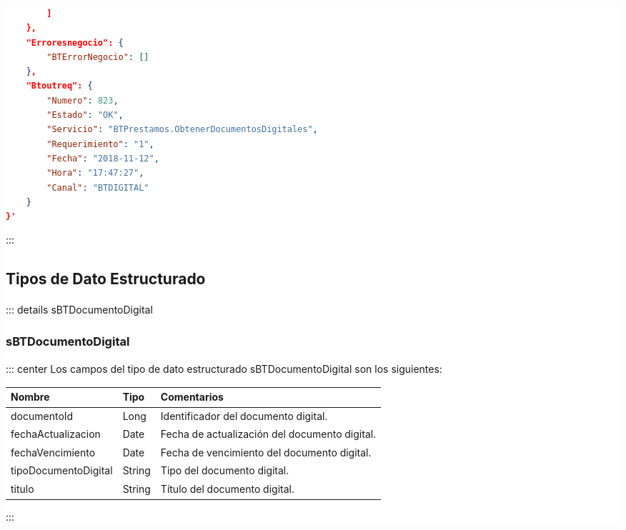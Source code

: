 ```json
        ]
    },
    "Erroresnegocio": {
        "BTErrorNegocio": []
    },
    "Btoutreq": {
        "Numero": 823,
        "Estado": "OK",
        "Servicio": "BTPrestamos.ObtenerDocumentosDigitales",
        "Requerimiento": "1",
        "Fecha": "2018-11-12",
        "Hora": "17:47:27",
        "Canal": "BTDIGITAL"
    }
}'
```
:::


## **Tipos de Dato Estructurado**


::: details sBTDocumentoDigital  

### sBTDocumentoDigital

::: center 
Los campos del tipo de dato estructurado sBTDocumentoDigital son los siguientes: 

Nombre | Tipo | Comentarios 
:--------- | :----------- | :----------- 
documentoId | Long | Identificador del documento digital. 
fechaActualizacion | Date | Fecha de actualización del documento digital. 
fechaVencimiento | Date | Fecha de vencimiento del documento digital. 
tipoDocumentoDigital | String | Tipo del documento digital. 
titulo | String | Título del documento digital. 
:::
